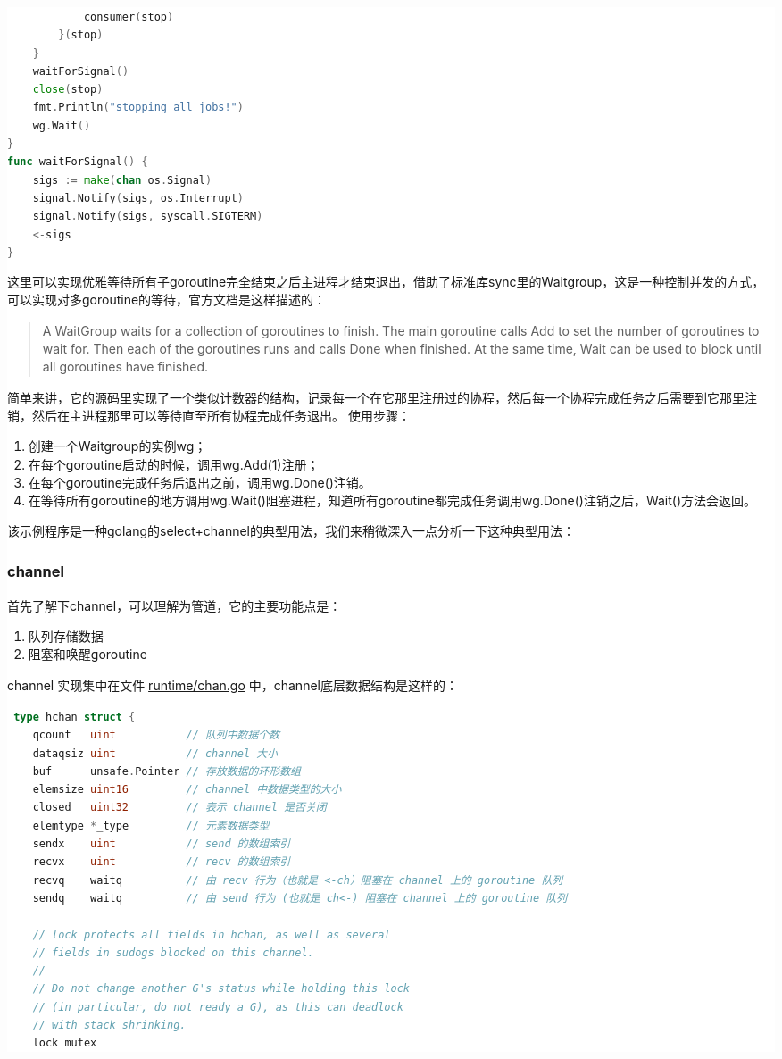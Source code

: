 ```go
			consumer(stop)
		}(stop)
	}
	waitForSignal()
	close(stop)
	fmt.Println("stopping all jobs!")
	wg.Wait()
}
func waitForSignal() {
	sigs := make(chan os.Signal)
	signal.Notify(sigs, os.Interrupt)
	signal.Notify(sigs, syscall.SIGTERM)
	<-sigs
}

```



这里可以实现优雅等待所有子goroutine完全结束之后主进程才结束退出，借助了标准库sync里的Waitgroup，这是一种控制并发的方式，可以实现对多goroutine的等待，官方文档是这样描述的：

> A WaitGroup waits for a collection of goroutines to finish. The main goroutine calls Add to set the number of goroutines to wait for.
> Then each of the goroutines runs and calls Done when finished. At the same time, Wait can be used to block until all goroutines have finished.



简单来讲，它的源码里实现了一个类似计数器的结构，记录每一个在它那里注册过的协程，然后每一个协程完成任务之后需要到它那里注销，然后在主进程那里可以等待直至所有协程完成任务退出。
使用步骤：

1. 创建一个Waitgroup的实例wg；
2. 在每个goroutine启动的时候，调用wg.Add(1)注册；
3. 在每个goroutine完成任务后退出之前，调用wg.Done()注销。
4. 在等待所有goroutine的地方调用wg.Wait()阻塞进程，知道所有goroutine都完成任务调用wg.Done()注销之后，Wait()方法会返回。

该示例程序是一种golang的select+channel的典型用法，我们来稍微深入一点分析一下这种典型用法：

### channel

首先了解下channel，可以理解为管道，它的主要功能点是：

1. 队列存储数据
2. 阻塞和唤醒goroutine

channel 实现集中在文件 [runtime/chan.go](https://github.com/golang/go/blob/master/src/runtime/chan.go) 中，channel底层数据结构是这样的：

```go
 type hchan struct {
 	qcount   uint           // 队列中数据个数
 	dataqsiz uint           // channel 大小
 	buf      unsafe.Pointer // 存放数据的环形数组
 	elemsize uint16         // channel 中数据类型的大小
 	closed   uint32         // 表示 channel 是否关闭
 	elemtype *_type         // 元素数据类型
 	sendx    uint           // send 的数组索引
 	recvx    uint           // recv 的数组索引
	recvq    waitq          // 由 recv 行为（也就是 <-ch）阻塞在 channel 上的 goroutine 队列
	sendq    waitq          // 由 send 行为 (也就是 ch<-) 阻塞在 channel 上的 goroutine 队列

	// lock protects all fields in hchan, as well as several
	// fields in sudogs blocked on this channel.
	//
	// Do not change another G's status while holding this lock
	// (in particular, do not ready a G), as this can deadlock
	// with stack shrinking.
	lock mutex
```